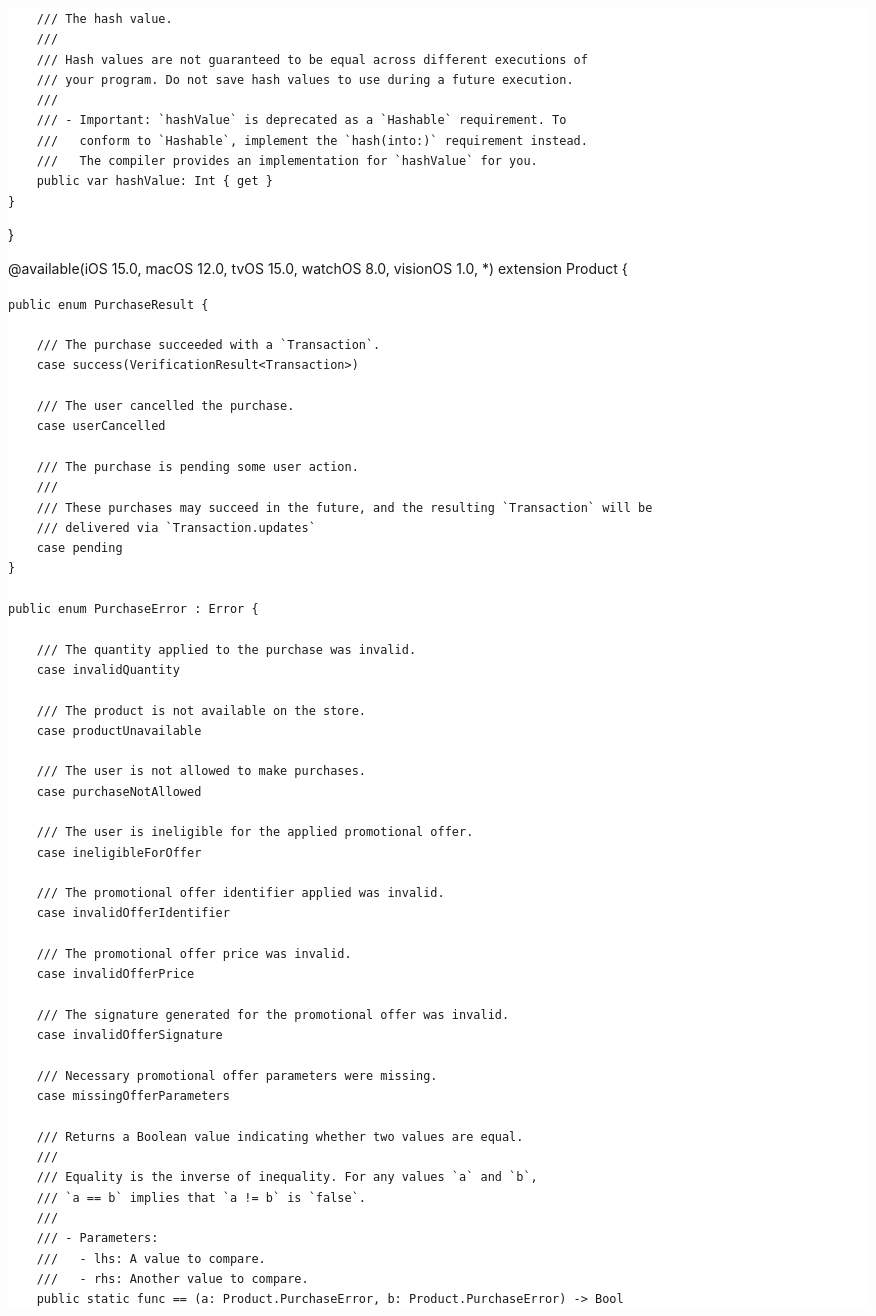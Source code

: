         /// The hash value.
        ///
        /// Hash values are not guaranteed to be equal across different executions of
        /// your program. Do not save hash values to use during a future execution.
        ///
        /// - Important: `hashValue` is deprecated as a `Hashable` requirement. To
        ///   conform to `Hashable`, implement the `hash(into:)` requirement instead.
        ///   The compiler provides an implementation for `hashValue` for you.
        public var hashValue: Int { get }
    }
}

@available(iOS 15.0, macOS 12.0, tvOS 15.0, watchOS 8.0, visionOS 1.0, *)
extension Product {

    public enum PurchaseResult {

        /// The purchase succeeded with a `Transaction`.
        case success(VerificationResult<Transaction>)

        /// The user cancelled the purchase.
        case userCancelled

        /// The purchase is pending some user action.
        ///
        /// These purchases may succeed in the future, and the resulting `Transaction` will be
        /// delivered via `Transaction.updates`
        case pending
    }

    public enum PurchaseError : Error {

        /// The quantity applied to the purchase was invalid.
        case invalidQuantity

        /// The product is not available on the store.
        case productUnavailable

        /// The user is not allowed to make purchases.
        case purchaseNotAllowed

        /// The user is ineligible for the applied promotional offer.
        case ineligibleForOffer

        /// The promotional offer identifier applied was invalid.
        case invalidOfferIdentifier

        /// The promotional offer price was invalid.
        case invalidOfferPrice

        /// The signature generated for the promotional offer was invalid.
        case invalidOfferSignature

        /// Necessary promotional offer parameters were missing.
        case missingOfferParameters

        /// Returns a Boolean value indicating whether two values are equal.
        ///
        /// Equality is the inverse of inequality. For any values `a` and `b`,
        /// `a == b` implies that `a != b` is `false`.
        ///
        /// - Parameters:
        ///   - lhs: A value to compare.
        ///   - rhs: Another value to compare.
        public static func == (a: Product.PurchaseError, b: Product.PurchaseError) -> Bool
